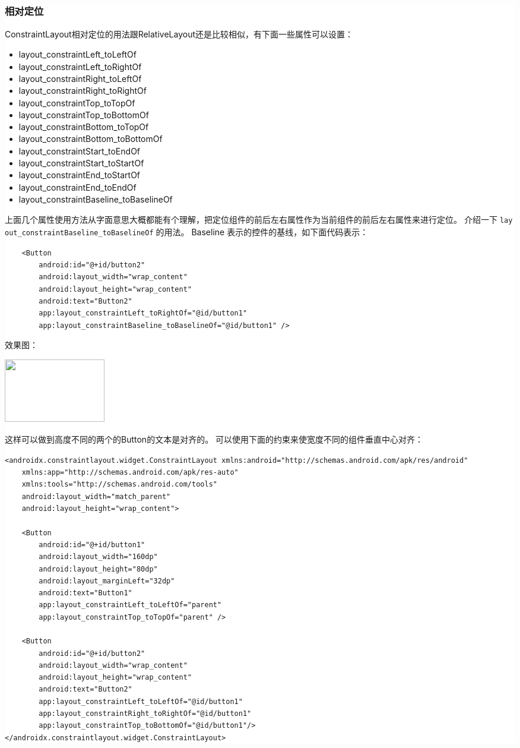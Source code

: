 ### 相对定位

ConstraintLayout相对定位的用法跟RelativeLayout还是比较相似，有下面一些属性可以设置：

 - layout_constraintLeft_toLeftOf
 - layout_constraintLeft_toRightOf
 - layout_constraintRight_toLeftOf
 - layout_constraintRight_toRightOf
 - layout_constraintTop_toTopOf
 - layout_constraintTop_toBottomOf
 - layout_constraintBottom_toTopOf
 - layout_constraintBottom_toBottomOf
 - layout_constraintStart_toEndOf
 - layout_constraintStart_toStartOf
 - layout_constraintEnd_toStartOf
 - layout_constraintEnd_toEndOf
 - layout_constraintBaseline_toBaselineOf

上面几个属性使用方法从字面意思大概都能有个理解，把定位组件的前后左右属性作为当前组件的前后左右属性来进行定位。
介绍一下 `layout_constraintBaseline_toBaselineOf` 的用法。
Baseline 表示的控件的基线，如下面代码表示：

```
    <Button
        android:id="@+id/button2"
        android:layout_width="wrap_content"
        android:layout_height="wrap_content"
        android:text="Button2"
        app:layout_constraintLeft_toRightOf="@id/button1"
        app:layout_constraintBaseline_toBaselineOf="@id/button1" />
```

效果图：

<img src="/images/android-view-constraintlayout/baseline.png" width="168" height="105"/>

这样可以做到高度不同的两个的Button的文本是对齐的。
可以使用下面的约束来使宽度不同的组件垂直中心对齐：

```
<androidx.constraintlayout.widget.ConstraintLayout xmlns:android="http://schemas.android.com/apk/res/android"
    xmlns:app="http://schemas.android.com/apk/res-auto"
    xmlns:tools="http://schemas.android.com/tools"
    android:layout_width="match_parent"
    android:layout_height="wrap_content">

    <Button
        android:id="@+id/button1"
        android:layout_width="160dp"
        android:layout_height="80dp"
        android:layout_marginLeft="32dp"
        android:text="Button1"
        app:layout_constraintLeft_toLeftOf="parent"
        app:layout_constraintTop_toTopOf="parent" />

    <Button
        android:id="@+id/button2"
        android:layout_width="wrap_content"
        android:layout_height="wrap_content"
        android:text="Button2"
        app:layout_constraintLeft_toLeftOf="@id/button1"
        app:layout_constraintRight_toRightOf="@id/button1"
        app:layout_constraintTop_toBottomOf="@id/button1"/>
</androidx.constraintlayout.widget.ConstraintLayout>
```
